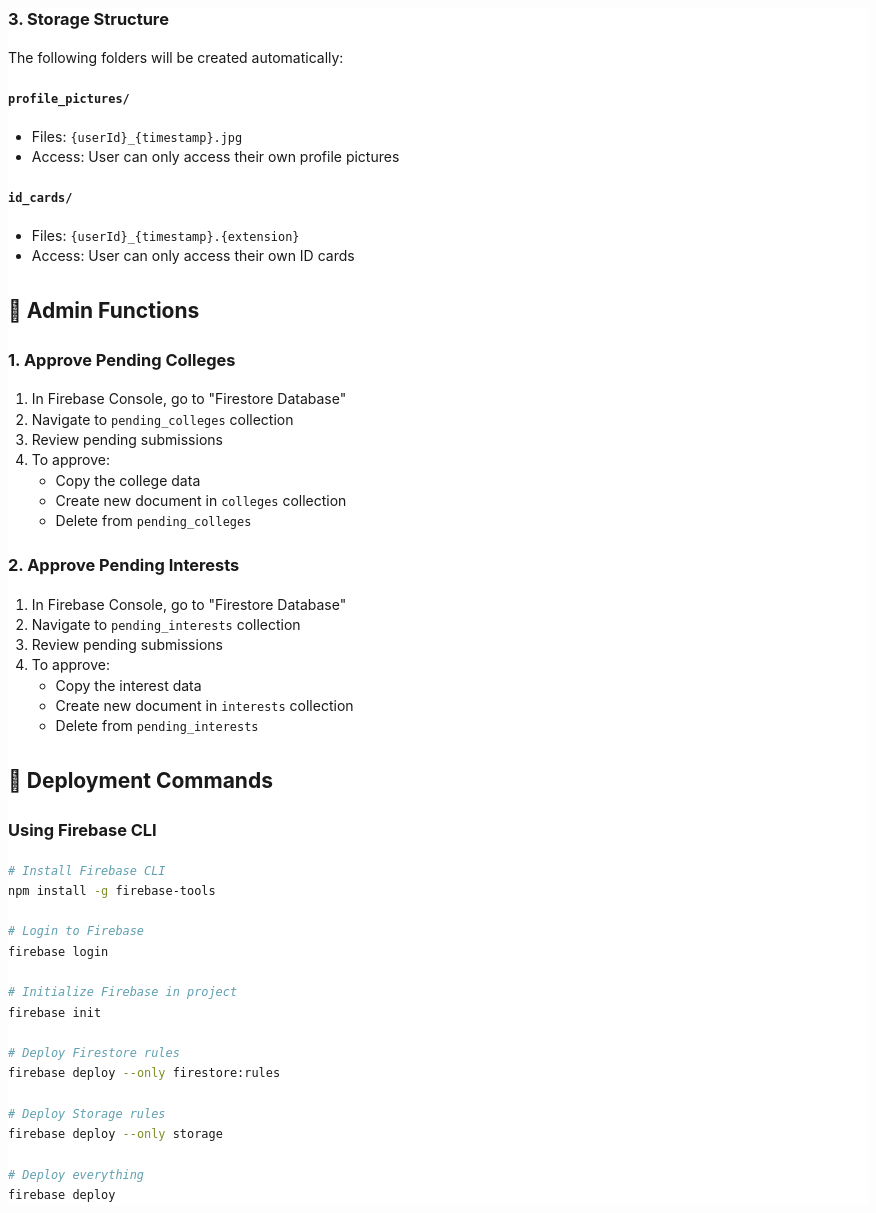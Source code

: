 ### 3. Storage Structure
The following folders will be created automatically:

#### `profile_pictures/`
- Files: `{userId}_{timestamp}.jpg`
- Access: User can only access their own profile pictures

#### `id_cards/`
- Files: `{userId}_{timestamp}.{extension}`
- Access: User can only access their own ID cards

## 🔧 Admin Functions

### 1. Approve Pending Colleges
1. In Firebase Console, go to "Firestore Database"
2. Navigate to `pending_colleges` collection
3. Review pending submissions
4. To approve:
   - Copy the college data
   - Create new document in `colleges` collection
   - Delete from `pending_colleges`

### 2. Approve Pending Interests
1. In Firebase Console, go to "Firestore Database"
2. Navigate to `pending_interests` collection
3. Review pending submissions
4. To approve:
   - Copy the interest data
   - Create new document in `interests` collection
   - Delete from `pending_interests`

## 🚀 Deployment Commands

### Using Firebase CLI
```bash
# Install Firebase CLI
npm install -g firebase-tools

# Login to Firebase
firebase login

# Initialize Firebase in project
firebase init

# Deploy Firestore rules
firebase deploy --only firestore:rules

# Deploy Storage rules
firebase deploy --only storage

# Deploy everything
firebase deploy
```
